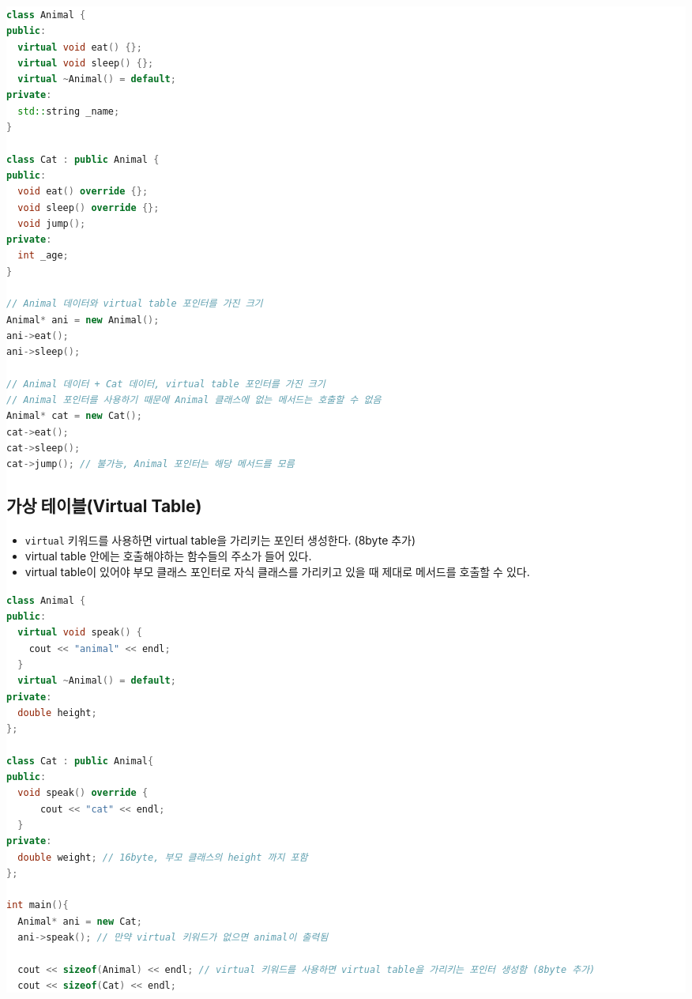 ```cpp
class Animal {
public:
  virtual void eat() {};
  virtual void sleep() {};
  virtual ~Animal() = default;
private:
  std::string _name;
}

class Cat : public Animal {
public:
  void eat() override {};
  void sleep() override {};
  void jump();
private:
  int _age;
}

// Animal 데이터와 virtual table 포인터를 가진 크기
Animal* ani = new Animal();
ani->eat();
ani->sleep();

// Animal 데이터 + Cat 데이터, virtual table 포인터를 가진 크기
// Animal 포인터를 사용하기 때문에 Animal 클래스에 없는 메서드는 호출할 수 없음
Animal* cat = new Cat();
cat->eat();
cat->sleep();
cat->jump(); // 불가능, Animal 포인터는 해당 메서드를 모름
```

## 가상 테이블(Virtual Table)
- `virtual` 키워드를 사용하면 virtual table을 가리키는 포인터 생성한다. (8byte 추가)
- virtual table 안에는 호출해야하는 함수들의 주소가 들어 있다.
- virtual table이 있어야 부모 클래스 포인터로 자식 클래스를 가리키고 있을 때 제대로 메서드를 호출할 수 있다.

```cpp
class Animal {
public:
  virtual void speak() {
    cout << "animal" << endl;
  }
  virtual ~Animal() = default;
private:
  double height;
};

class Cat : public Animal{
public:
  void speak() override {
      cout << "cat" << endl;
  }
private:
  double weight; // 16byte, 부모 클래스의 height 까지 포함
};

int main(){
  Animal* ani = new Cat;
  ani->speak(); // 만약 virtual 키워드가 없으면 animal이 출력됨

  cout << sizeof(Animal) << endl; // virtual 키워드를 사용하면 virtual table을 가리키는 포인터 생성함 (8byte 추가)
  cout << sizeof(Cat) << endl;

```